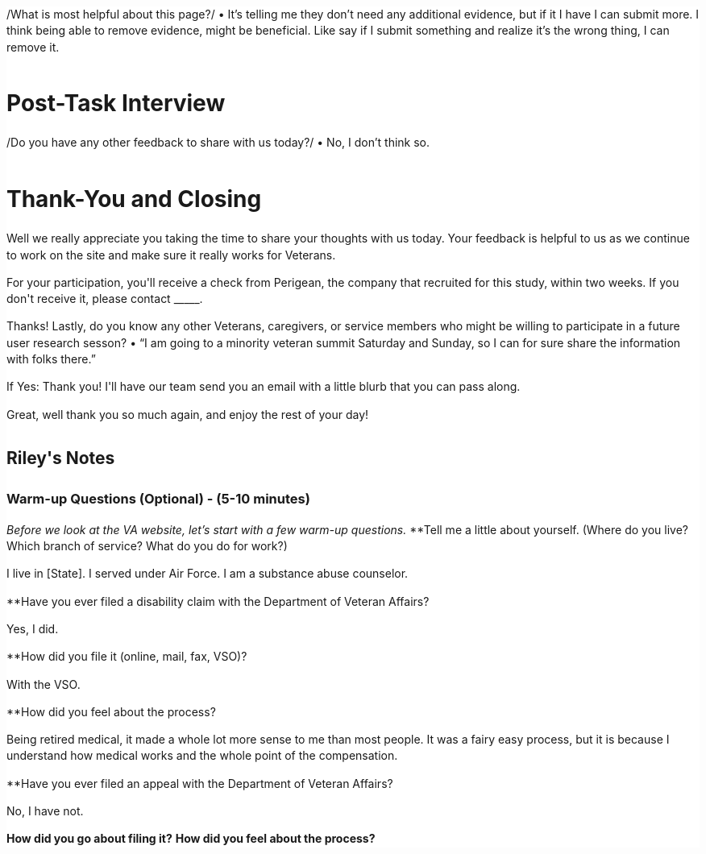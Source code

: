 /What is most helpful about this page?/
• It’s telling me they don’t need any additional evidence, but if it I have I can submit more. I think being able to remove evidence, might be beneficial. Like say if I submit something and realize it’s the wrong thing, I can remove it.

# Post-Task Interview
/Do you have any other feedback to share with us today?/
• No, I don’t think so.

# Thank-You and Closing
Well we really appreciate you taking the time to share your thoughts with us today. Your feedback is helpful to us as we continue to work on the site and make sure it really works for Veterans.

For your participation, you'll receive a check from Perigean, the company that recruited for this study, within two weeks. If you don't receive it, please contact _____.

Thanks! Lastly, do you know any other Veterans, caregivers, or service members who might be willing to participate in a future user research sesson? 
• “I am going to a minority veteran summit Saturday and Sunday, so I can for sure share the information with folks there.”

If Yes: Thank you! I'll have our team send you an email with a little blurb that you can pass along.

Great, well thank you so much again, and enjoy the rest of your day!

## Riley's Notes

### Warm-up Questions (Optional) - (5-10 minutes)
*Before we look at the VA website, let’s start with a few warm-up questions.*
**Tell me a little about yourself. (Where do you live? Which branch of service? What do you do for work?)

I live in [State]. I served under Air Force. I am a substance abuse counselor. 

**Have you ever filed a disability claim with the Department of Veteran Affairs?

Yes, I did. 

   **How did you file it (online, mail, fax, VSO)?

With the VSO. 

   **How did you feel about the process?

Being retired medical, it made a whole lot more sense to me than most people. It was a fairy easy process, but it is because I understand how medical works and the whole point of the compensation. 

**Have you ever filed an appeal with the Department of Veteran Affairs?

No, I have not.

   **How did you go about filing it?**
   **How did you feel about the process?**
